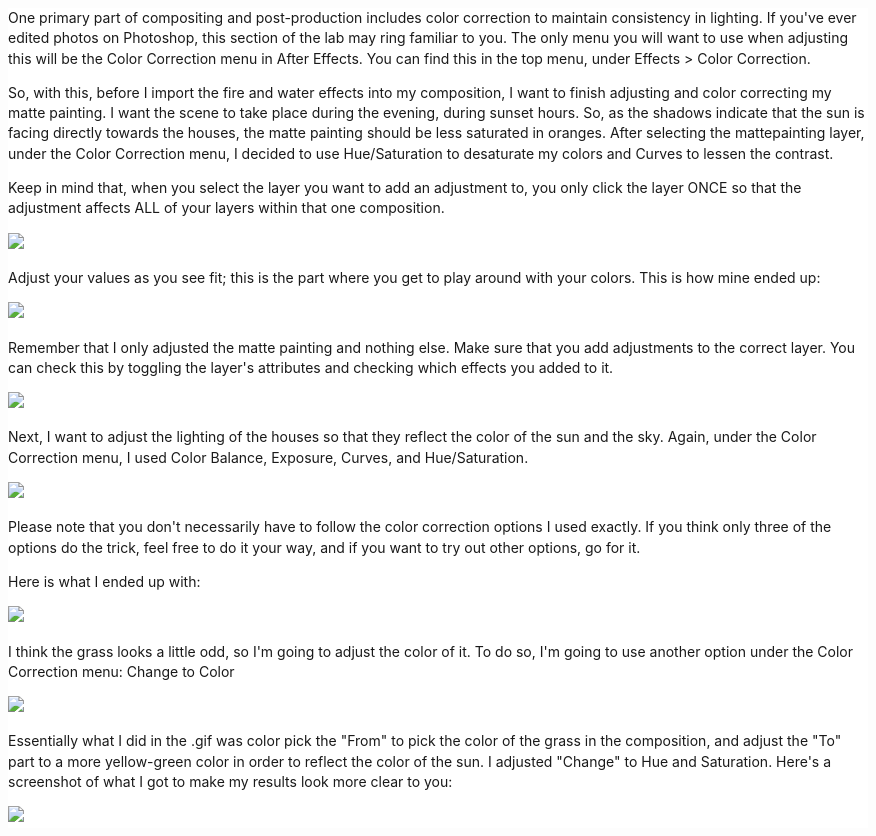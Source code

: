 One primary part of compositing and post-production includes color correction to maintain consistency in lighting. If you've ever edited photos on Photoshop, this section of the lab may ring familiar to you. The only menu you will want to use when adjusting this will be the Color Correction menu in After Effects. You can find this in the top menu, under Effects > Color Correction.

So, with this, before I import the fire and water effects into my composition, I want to finish adjusting and color correcting my matte painting. I want the scene to take place during the evening, during sunset hours. So, as the shadows indicate that the sun is facing directly towards the houses, the matte painting should be less saturated in oranges. After selecting the mattepainting layer, under the Color Correction menu, I decided to use Hue/Saturation to desaturate my colors and Curves to lessen the contrast.

Keep in mind that, when you select the layer you want to add an adjustment to, you only click the layer ONCE so that the adjustment affects ALL of your layers within that one composition.

![](<Screen Shot 2016-04-10 at 11.31.16 PM.png>)

Adjust your values as you see fit; this is the part where you get to play around with your colors. This is how mine ended up:

![](<Screen Shot 2016-04-10 at 11.38.17 PM.png>)

Remember that I only adjusted the matte painting and nothing else. Make sure that you add adjustments to the correct layer. You can check this by toggling the layer's attributes and checking which effects you added to it.

![](<Screen Shot 2016-04-10 at 11.40.19 PM.png>)

Next, I want to adjust the lighting of the houses so that they reflect the color of the sun and the sky. Again, under the Color Correction menu, I used Color Balance, Exposure, Curves, and Hue/Saturation.

![](2.PNG)

Please note that you don't necessarily have to follow the color correction options I used exactly. If you think only three of the options do the trick, feel free to do it your way, and if you want to try out other options, go for it.

Here is what I ended up with:

![](<Screen Shot 2016-04-10 at 11.45.48 PM.png>)

I think the grass looks a little odd, so I'm going to adjust the color of it. To do so, I'm going to use another option under the Color Correction menu: Change to Color

![](color.gif)

Essentially what I did in the .gif was color pick the "From" to pick the color of the grass in the composition, and adjust the "To" part to a more yellow-green color in order to reflect the color of the sun. I adjusted "Change" to Hue and Saturation. Here's a screenshot of what I got to make my results look more clear to you:

![](<Screen Shot 2016-04-11 at 12.09.35 AM.png>)
